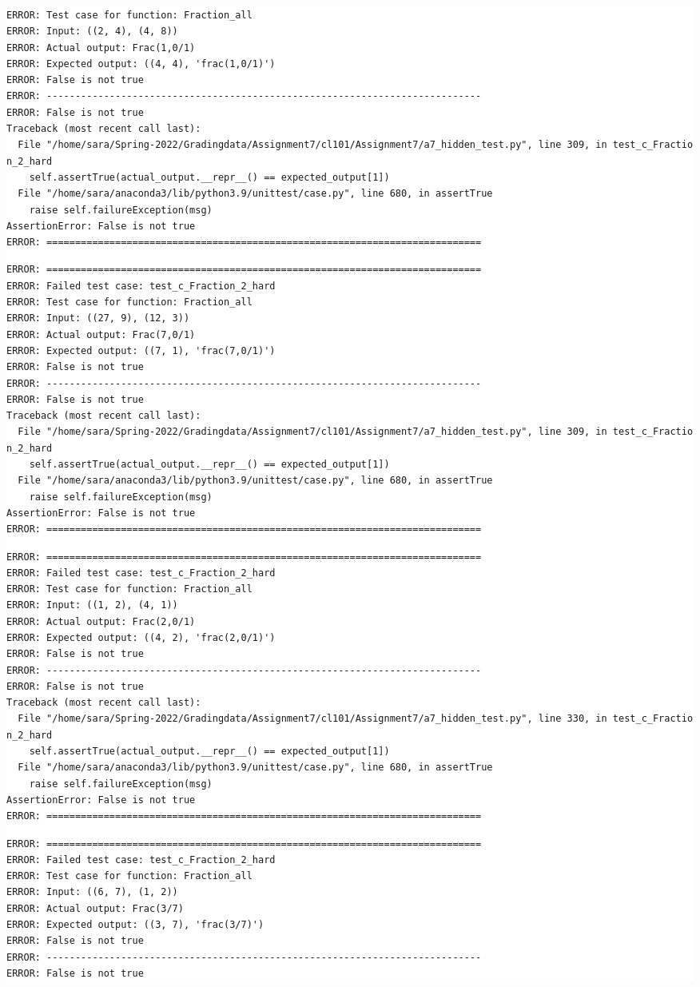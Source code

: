 ```
ERROR: Test case for function: Fraction_all
ERROR: Input: ((2, 4), (4, 8))
ERROR: Actual output: Frac(1,0/1)
ERROR: Expected output: ((4, 4), 'frac(1,0/1)')
ERROR: False is not true
ERROR: ----------------------------------------------------------------------------
ERROR: False is not true
Traceback (most recent call last):
  File "/home/sara/Spring-2022/Gradingdata/Assignment7/cl101/Assignment7/a7_hidden_test.py", line 309, in test_c_Fraction_2_hard
    self.assertTrue(actual_output.__repr__() == expected_output[1])
  File "/home/sara/anaconda3/lib/python3.9/unittest/case.py", line 680, in assertTrue
    raise self.failureException(msg)
AssertionError: False is not true
ERROR: ============================================================================
```
```
ERROR: ============================================================================
ERROR: Failed test case: test_c_Fraction_2_hard
ERROR: Test case for function: Fraction_all
ERROR: Input: ((27, 9), (12, 3))
ERROR: Actual output: Frac(7,0/1)
ERROR: Expected output: ((7, 1), 'frac(7,0/1)')
ERROR: False is not true
ERROR: ----------------------------------------------------------------------------
ERROR: False is not true
Traceback (most recent call last):
  File "/home/sara/Spring-2022/Gradingdata/Assignment7/cl101/Assignment7/a7_hidden_test.py", line 309, in test_c_Fraction_2_hard
    self.assertTrue(actual_output.__repr__() == expected_output[1])
  File "/home/sara/anaconda3/lib/python3.9/unittest/case.py", line 680, in assertTrue
    raise self.failureException(msg)
AssertionError: False is not true
ERROR: ============================================================================
```
```
ERROR: ============================================================================
ERROR: Failed test case: test_c_Fraction_2_hard
ERROR: Test case for function: Fraction_all
ERROR: Input: ((1, 2), (4, 1))
ERROR: Actual output: Frac(2,0/1)
ERROR: Expected output: ((4, 2), 'frac(2,0/1)')
ERROR: False is not true
ERROR: ----------------------------------------------------------------------------
ERROR: False is not true
Traceback (most recent call last):
  File "/home/sara/Spring-2022/Gradingdata/Assignment7/cl101/Assignment7/a7_hidden_test.py", line 330, in test_c_Fraction_2_hard
    self.assertTrue(actual_output.__repr__() == expected_output[1])
  File "/home/sara/anaconda3/lib/python3.9/unittest/case.py", line 680, in assertTrue
    raise self.failureException(msg)
AssertionError: False is not true
ERROR: ============================================================================
```
```
ERROR: ============================================================================
ERROR: Failed test case: test_c_Fraction_2_hard
ERROR: Test case for function: Fraction_all
ERROR: Input: ((6, 7), (1, 2))
ERROR: Actual output: Frac(3/7)
ERROR: Expected output: ((3, 7), 'frac(3/7)')
ERROR: False is not true
ERROR: ----------------------------------------------------------------------------
ERROR: False is not true
```